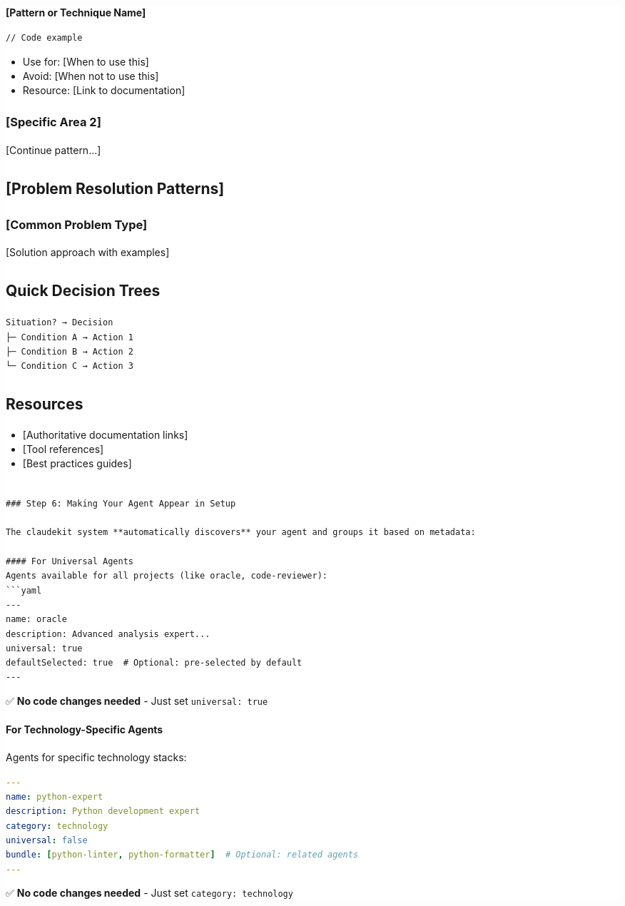 **[Pattern or Technique Name]**
```language
// Code example
```
- Use for: [When to use this]
- Avoid: [When not to use this]
- Resource: [Link to documentation]

### [Specific Area 2]
[Continue pattern...]

## [Problem Resolution Patterns]

### [Common Problem Type]
[Solution approach with examples]

## Quick Decision Trees

```
Situation? → Decision
├─ Condition A → Action 1
├─ Condition B → Action 2
└─ Condition C → Action 3
```

## Resources

- [Authoritative documentation links]
- [Tool references]
- [Best practices guides]
```

### Step 6: Making Your Agent Appear in Setup

The claudekit system **automatically discovers** your agent and groups it based on metadata:

#### For Universal Agents
Agents available for all projects (like oracle, code-reviewer):
```yaml
---
name: oracle
description: Advanced analysis expert...
universal: true
defaultSelected: true  # Optional: pre-selected by default
---
```
✅ **No code changes needed** - Just set `universal: true`

#### For Technology-Specific Agents
Agents for specific technology stacks:
```yaml
---
name: python-expert
description: Python development expert
category: technology
universal: false
bundle: [python-linter, python-formatter]  # Optional: related agents
---
```
✅ **No code changes needed** - Just set `category: technology`
